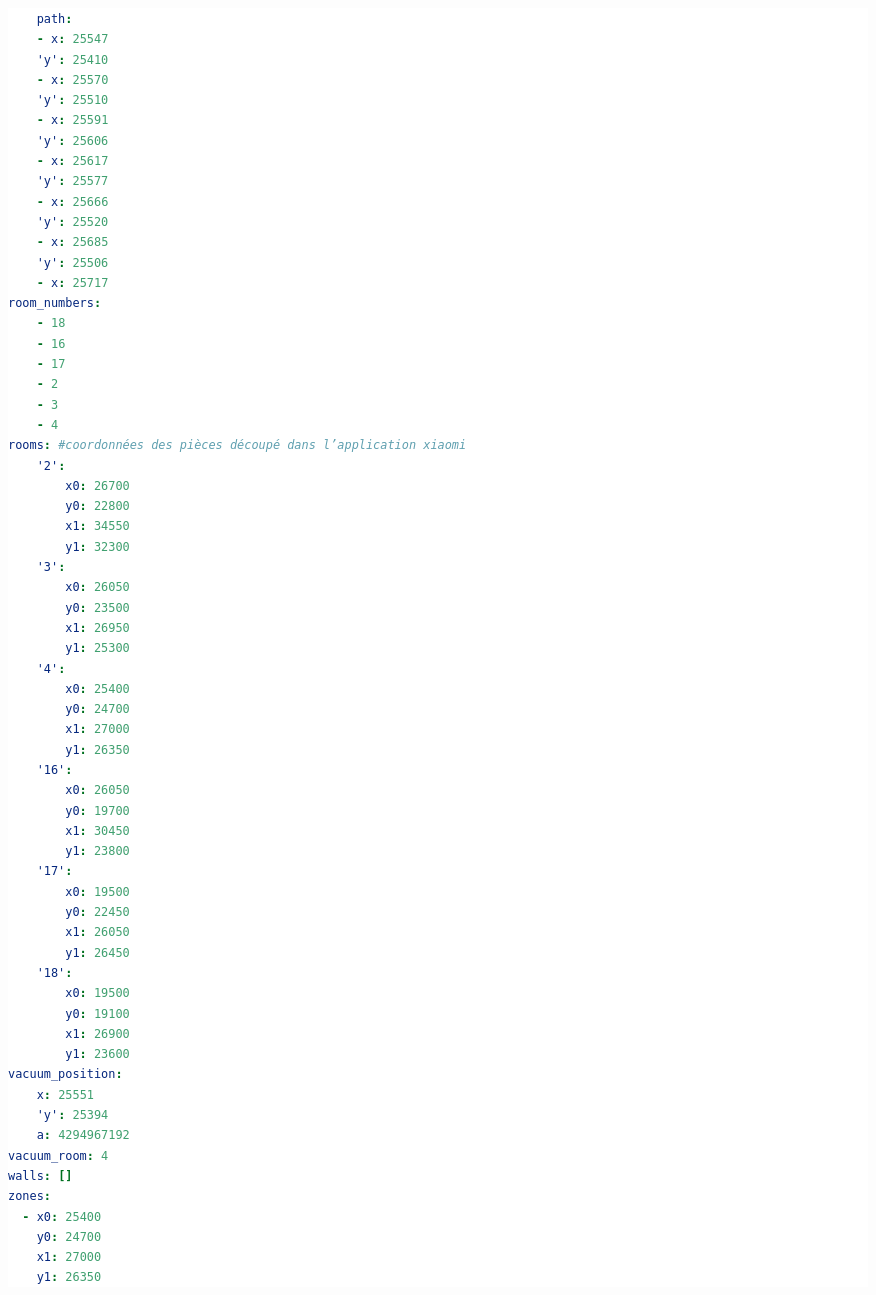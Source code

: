 ```yaml 
	path:
	- x: 25547
	'y': 25410
	- x: 25570
	'y': 25510
	- x: 25591
	'y': 25606
	- x: 25617
	'y': 25577
	- x: 25666
	'y': 25520
	- x: 25685
	'y': 25506
	- x: 25717
room_numbers:
	- 18
	- 16
	- 17
	- 2
	- 3
	- 4
rooms: #coordonnées des pièces découpé dans l’application xiaomi
	'2':
		x0: 26700
		y0: 22800
		x1: 34550
		y1: 32300
	'3':
		x0: 26050
		y0: 23500
		x1: 26950
		y1: 25300
	'4':
		x0: 25400
		y0: 24700
		x1: 27000
		y1: 26350
	'16':
		x0: 26050
		y0: 19700
		x1: 30450
		y1: 23800
	'17':
		x0: 19500
		y0: 22450
		x1: 26050
		y1: 26450
	'18':
		x0: 19500
		y0: 19100
		x1: 26900
		y1: 23600
vacuum_position:
	x: 25551
	'y': 25394
	a: 4294967192
vacuum_room: 4
walls: []
zones:
  - x0: 25400
	y0: 24700
	x1: 27000
	y1: 26350
```